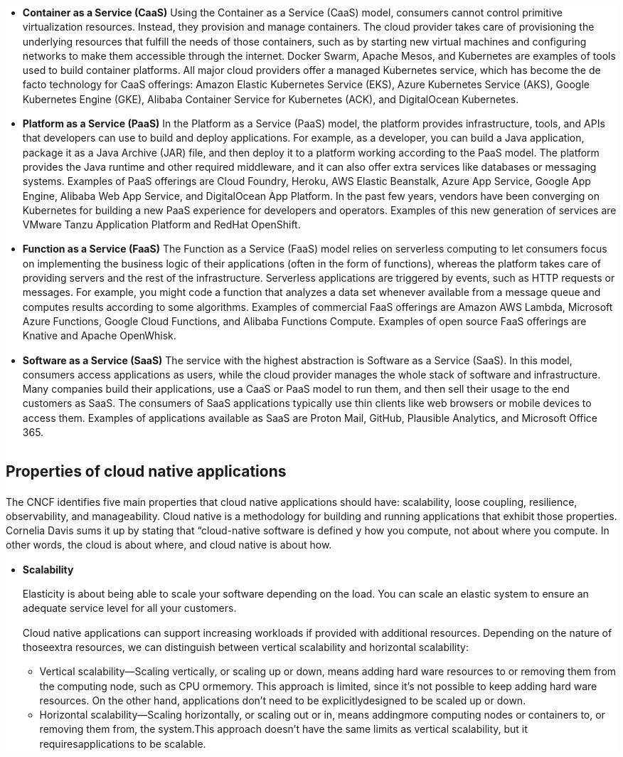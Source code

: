 * **Container as a Service (CaaS)**
   Using the Container as a Service (CaaS) model, consumers cannot control primitive virtualization resources. Instead, they provision and manage containers. The cloud provider takes care of provisioning the underlying resources that fulfill the needs of those containers, such as by starting new virtual machines and configuring networks to make them accessible through the internet. Docker Swarm, Apache Mesos, and Kubernetes are examples of tools used to build container platforms. All major cloud providers offer a managed Kubernetes service, which has become the de facto technology for CaaS offerings: Amazon Elastic Kubernetes Service (EKS), Azure Kubernetes Service (AKS), Google Kubernetes Engine (GKE), Alibaba Container Service for Kubernetes (ACK), and DigitalOcean Kubernetes. 

* **Platform as a Service (PaaS)**
   In the Platform as a Service (PaaS) model, the platform provides infrastructure, tools, and APIs that developers can use to build and deploy applications. For example, as a developer, you can build a Java application, package it as a Java Archive (JAR) file, and then deploy it to a platform working according to the PaaS model. The platform provides the Java runtime and other required middleware, and it can also offer extra services like databases or messaging systems. Examples of PaaS offerings are Cloud Foundry, Heroku, AWS Elastic Beanstalk, Azure App Service, Google App Engine, Alibaba Web App Service, and DigitalOcean App Platform. In the past few years, vendors have been converging on Kubernetes for building a new PaaS experience for developers and operators. Examples of this new generation of services are VMware Tanzu Application Platform and RedHat OpenShift. 

* **Function as a Service (FaaS)**
   The Function as a Service (FaaS) model relies on serverless computing to let consumers focus on implementing the business logic of their applications (often in the form of functions), whereas the platform takes care of providing servers and the rest of the infrastructure. Serverless applications are triggered by events, such as HTTP requests or messages. For example, you might code a function that analyzes a data set whenever available from a message queue and computes results according to some algorithms. Examples of commercial FaaS offerings are Amazon AWS Lambda, Microsoft Azure Functions, Google Cloud Functions, and Alibaba Functions Compute. Examples of open source FaaS offerings are Knative and Apache OpenWhisk. 

* **Software as a Service (SaaS)**
   The service with the highest abstraction is Software as a Service (SaaS). In this model, consumers access applications as users, while the cloud provider manages the whole stack of software and infrastructure. Many companies build their applications, use a CaaS or PaaS model to run them, and then sell their usage to the end customers as SaaS. The consumers of SaaS applications typically use thin clients like web browsers or mobile devices to access them. Examples of applications available as SaaS are Proton Mail, GitHub, Plausible Analytics, and Microsoft Office 365.

## Properties of cloud native applications
The CNCF identifies five main properties that cloud native applications should
have: scalability, loose coupling, resilience, observability, and manageability. Cloud native is a methodology for building and running applications that exhibit those properties. Cornelia Davis sums it up by stating that “cloud-native software is defined y how you compute, not about where you compute. In other words, the cloud is about where, and cloud native is about how.

* **Scalability**
    
    Elasticity is about being able to scale your software depending on the load. You can
    scale an elastic system to ensure an adequate service level for all your customers.
   
   Cloud native applications can support increasing workloads if provided with additional resources. Depending on the nature of thoseextra resources, we can distinguish between vertical scalability and horizontal scalability:
   * Vertical scalability—Scaling vertically, or scaling up or down, means adding hard ware resources to or removing them from the computing node, such as CPU ormemory. This approach is limited, since it’s not possible to keep adding hard ware resources. On the other hand, applications don’t need to be explicitlydesigned to be scaled up or down.
   * Horizontal scalability—Scaling horizontally, or scaling out or in, means addingmore computing nodes or containers to, or removing them from, the system.This approach doesn’t have the same limits as vertical scalability, but it requiresapplications to be scalable.
